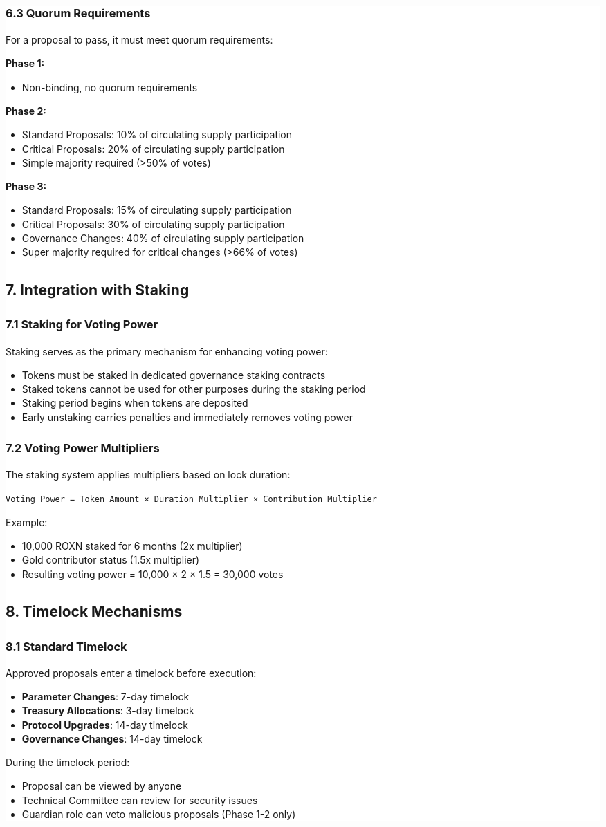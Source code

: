 ### 6.3 Quorum Requirements

For a proposal to pass, it must meet quorum requirements:

**Phase 1:**
- Non-binding, no quorum requirements

**Phase 2:**
- Standard Proposals: 10% of circulating supply participation
- Critical Proposals: 20% of circulating supply participation
- Simple majority required (>50% of votes)

**Phase 3:**
- Standard Proposals: 15% of circulating supply participation
- Critical Proposals: 30% of circulating supply participation
- Governance Changes: 40% of circulating supply participation
- Super majority required for critical changes (>66% of votes)

## 7. Integration with Staking

### 7.1 Staking for Voting Power

Staking serves as the primary mechanism for enhancing voting power:

- Tokens must be staked in dedicated governance staking contracts
- Staked tokens cannot be used for other purposes during the staking period
- Staking period begins when tokens are deposited
- Early unstaking carries penalties and immediately removes voting power

### 7.2 Voting Power Multipliers

The staking system applies multipliers based on lock duration:

```
Voting Power = Token Amount × Duration Multiplier × Contribution Multiplier
```

Example:
- 10,000 ROXN staked for 6 months (2x multiplier)
- Gold contributor status (1.5x multiplier)
- Resulting voting power = 10,000 × 2 × 1.5 = 30,000 votes

## 8. Timelock Mechanisms

### 8.1 Standard Timelock

Approved proposals enter a timelock before execution:

- **Parameter Changes**: 7-day timelock
- **Treasury Allocations**: 3-day timelock
- **Protocol Upgrades**: 14-day timelock
- **Governance Changes**: 14-day timelock

During the timelock period:
- Proposal can be viewed by anyone
- Technical Committee can review for security issues
- Guardian role can veto malicious proposals (Phase 1-2 only)
